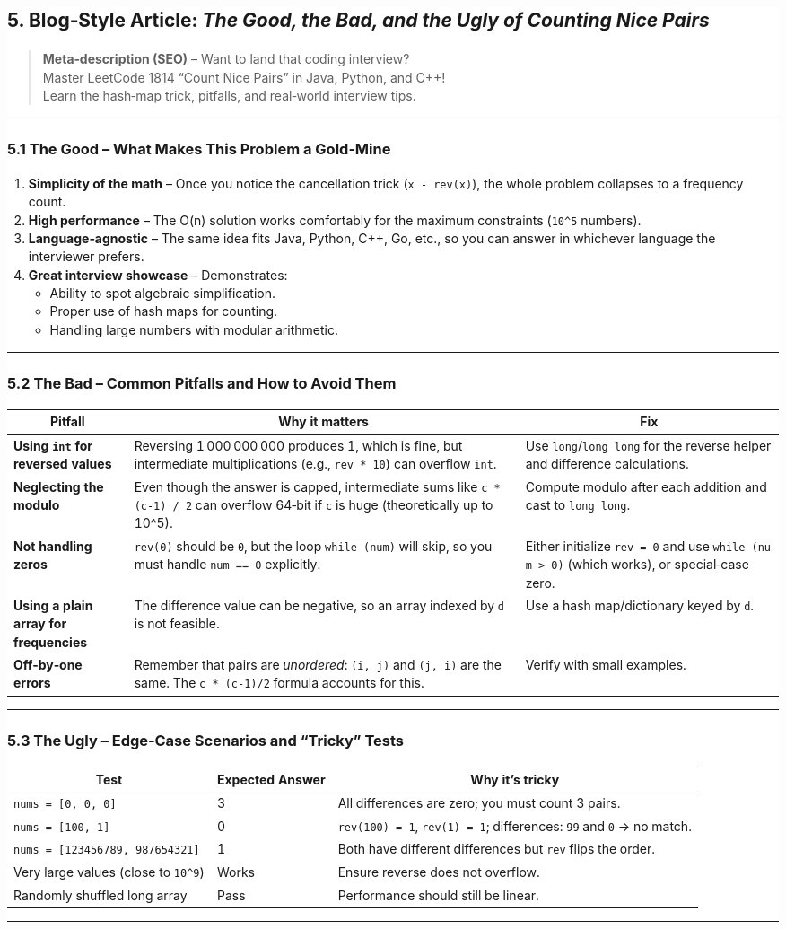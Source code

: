 
## 5. Blog‑Style Article: *The Good, the Bad, and the Ugly of Counting Nice Pairs*

> **Meta‑description (SEO)** – Want to land that coding interview?  
> Master LeetCode 1814 “Count Nice Pairs” in Java, Python, and C++!  
> Learn the hash‑map trick, pitfalls, and real‑world interview tips.

---

### 5.1 The Good – What Makes This Problem a Gold‑Mine

1. **Simplicity of the math** – Once you notice the cancellation trick (`x - rev(x)`), the whole problem collapses to a frequency count.  
2. **High performance** – The O(n) solution works comfortably for the maximum constraints (`10^5` numbers).  
3. **Language‑agnostic** – The same idea fits Java, Python, C++, Go, etc., so you can answer in whichever language the interviewer prefers.  
4. **Great interview showcase** – Demonstrates:
   - Ability to spot algebraic simplification.
   - Proper use of hash maps for counting.
   - Handling large numbers with modular arithmetic.

---

### 5.2 The Bad – Common Pitfalls and How to Avoid Them

| Pitfall | Why it matters | Fix |
|---------|----------------|-----|
| **Using `int` for reversed values** | Reversing 1 000 000 000 produces 1, which is fine, but intermediate multiplications (e.g., `rev * 10`) can overflow `int`. | Use `long`/`long long` for the reverse helper and difference calculations. |
| **Neglecting the modulo** | Even though the answer is capped, intermediate sums like `c * (c-1) / 2` can overflow 64‑bit if `c` is huge (theoretically up to 10^5). | Compute modulo after each addition and cast to `long long`. |
| **Not handling zeros** | `rev(0)` should be `0`, but the loop `while (num)` will skip, so you must handle `num == 0` explicitly. | Either initialize `rev = 0` and use `while (num > 0)` (which works), or special‑case zero. |
| **Using a plain array for frequencies** | The difference value can be negative, so an array indexed by `d` is not feasible. | Use a hash map/dictionary keyed by `d`. |
| **Off‑by‑one errors** | Remember that pairs are *unordered*: `(i, j)` and `(j, i)` are the same. The `c * (c-1)/2` formula accounts for this. | Verify with small examples. |

---

### 5.3 The Ugly – Edge‑Case Scenarios and “Tricky” Tests

| Test | Expected Answer | Why it’s tricky |
|------|------------------|-----------------|
| `nums = [0, 0, 0]` | 3 | All differences are zero; you must count 3 pairs. |
| `nums = [100, 1]` | 0 | `rev(100) = 1`, `rev(1) = 1`; differences: `99` and `0` → no match. |
| `nums = [123456789, 987654321]` | 1 | Both have different differences but `rev` flips the order. |
| Very large values (close to `10^9`) | Works | Ensure reverse does not overflow. |
| Randomly shuffled long array | Pass | Performance should still be linear. |

---